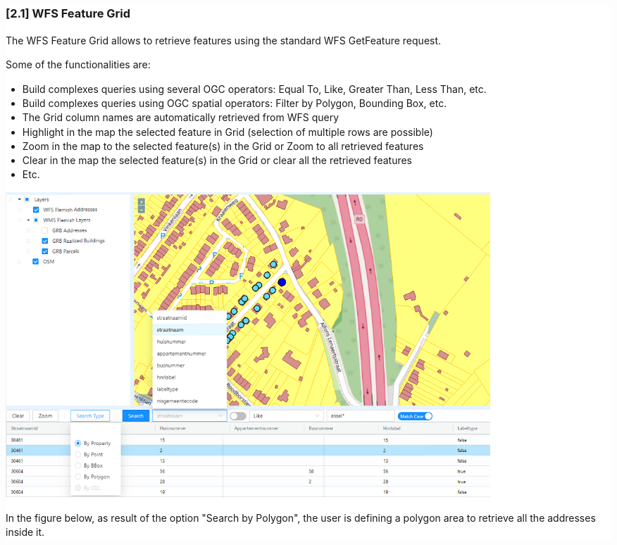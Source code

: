 <h3>[2.1] WFS Feature Grid </h3>
<p> The WFS Feature Grid allows to retrieve features using the standard WFS GetFeature request.</p>
<p>Some of the functionalities are:</p>
<ul>
    <li>Build complexes queries using several OGC operators: Equal To, Like, Greater Than, Less Than, etc.</li>
    <li>Build complexes queries using OGC spatial operators: Filter by Polygon, Bounding Box, etc.</li>
    <li>The Grid column names are automatically retrieved from WFS query</li>
    <li>Highlight in the map the selected feature in Grid (selection of multiple rows are possible)</li>
    <li>Zoom in the map to the selected feature(s) in the Grid or Zoom to all retrieved features</li>
    <li>Clear in the map the selected feature(s) in the Grid or clear all the retrieved features</li>
    <li>Etc.</li>
</ul>
<img src="images/intro_2.png" alt="description of image" width="80%">
<p></p>

<p>
    In the figure below, as result of the option "Search by Polygon",
    the user is defining a polygon area to retrieve all the addresses inside it.
</p>